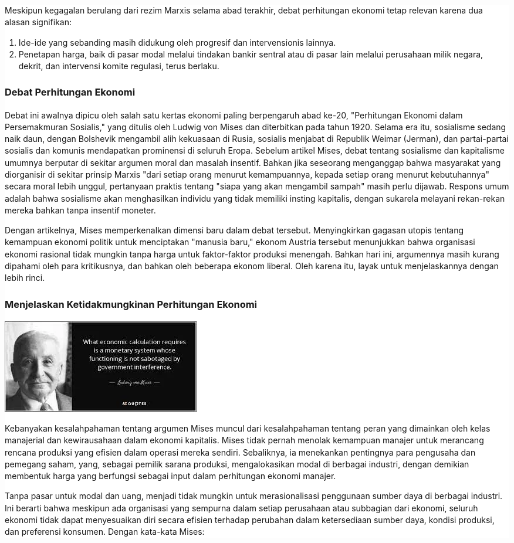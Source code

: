 Meskipun kegagalan berulang dari rezim Marxis selama abad terakhir, debat perhitungan ekonomi tetap relevan karena dua alasan signifikan:

1. Ide-ide yang sebanding masih didukung oleh progresif dan intervensionis lainnya.
2. Penetapan harga, baik di pasar modal melalui tindakan bankir sentral atau di pasar lain melalui perusahaan milik negara, dekrit, dan intervensi komite regulasi, terus berlaku.

### Debat Perhitungan Ekonomi

Debat ini awalnya dipicu oleh salah satu kertas ekonomi paling berpengaruh abad ke-20, "Perhitungan Ekonomi dalam Persemakmuran Sosialis," yang ditulis oleh Ludwig von Mises dan diterbitkan pada tahun 1920. Selama era itu, sosialisme sedang naik daun, dengan Bolshevik mengambil alih kekuasaan di Rusia, sosialis menjabat di Republik Weimar (Jerman), dan partai-partai sosialis dan komunis mendapatkan prominensi di seluruh Eropa.
Sebelum artikel Mises, debat tentang sosialisme dan kapitalisme umumnya berputar di sekitar argumen moral dan masalah insentif. Bahkan jika seseorang menganggap bahwa masyarakat yang diorganisir di sekitar prinsip Marxis "dari setiap orang menurut kemampuannya, kepada setiap orang menurut kebutuhannya" secara moral lebih unggul, pertanyaan praktis tentang "siapa yang akan mengambil sampah" masih perlu dijawab. Respons umum adalah bahwa sosialisme akan menghasilkan individu yang tidak memiliki insting kapitalis, dengan sukarela melayani rekan-rekan mereka bahkan tanpa insentif moneter.

Dengan artikelnya, Mises memperkenalkan dimensi baru dalam debat tersebut. Menyingkirkan gagasan utopis tentang kemampuan ekonomi politik untuk menciptakan "manusia baru," ekonom Austria tersebut menunjukkan bahwa organisasi ekonomi rasional tidak mungkin tanpa harga untuk faktor-faktor produksi menengah. Bahkan hari ini, argumennya masih kurang dipahami oleh para kritikusnya, dan bahkan oleh beberapa ekonom liberal. Oleh karena itu, layak untuk menjelaskannya dengan lebih rinci.

### Menjelaskan Ketidakmungkinan Perhitungan Ekonomi

![image](assets/en/21.webp)

Kebanyakan kesalahpahaman tentang argumen Mises muncul dari kesalahpahaman tentang peran yang dimainkan oleh kelas manajerial dan kewirausahaan dalam ekonomi kapitalis. Mises tidak pernah menolak kemampuan manajer untuk merancang rencana produksi yang efisien dalam operasi mereka sendiri. Sebaliknya, ia menekankan pentingnya para pengusaha dan pemegang saham, yang, sebagai pemilik sarana produksi, mengalokasikan modal di berbagai industri, dengan demikian membentuk harga yang berfungsi sebagai input dalam perhitungan ekonomi manajer.

Tanpa pasar untuk modal dan uang, menjadi tidak mungkin untuk merasionalisasi penggunaan sumber daya di berbagai industri. Ini berarti bahwa meskipun ada organisasi yang sempurna dalam setiap perusahaan atau subbagian dari ekonomi, seluruh ekonomi tidak dapat menyesuaikan diri secara efisien terhadap perubahan dalam ketersediaan sumber daya, kondisi produksi, dan preferensi konsumen. Dengan kata-kata Mises:
